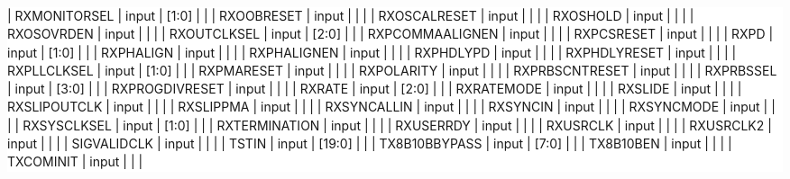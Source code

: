 | RXMONITORSEL         | input     | [1:0]   |             |
| RXOOBRESET           | input     |         |             |
| RXOSCALRESET         | input     |         |             |
| RXOSHOLD             | input     |         |             |
| RXOSOVRDEN           | input     |         |             |
| RXOUTCLKSEL          | input     | [2:0]   |             |
| RXPCOMMAALIGNEN      | input     |         |             |
| RXPCSRESET           | input     |         |             |
| RXPD                 | input     | [1:0]   |             |
| RXPHALIGN            | input     |         |             |
| RXPHALIGNEN          | input     |         |             |
| RXPHDLYPD            | input     |         |             |
| RXPHDLYRESET         | input     |         |             |
| RXPLLCLKSEL          | input     | [1:0]   |             |
| RXPMARESET           | input     |         |             |
| RXPOLARITY           | input     |         |             |
| RXPRBSCNTRESET       | input     |         |             |
| RXPRBSSEL            | input     | [3:0]   |             |
| RXPROGDIVRESET       | input     |         |             |
| RXRATE               | input     | [2:0]   |             |
| RXRATEMODE           | input     |         |             |
| RXSLIDE              | input     |         |             |
| RXSLIPOUTCLK         | input     |         |             |
| RXSLIPPMA            | input     |         |             |
| RXSYNCALLIN          | input     |         |             |
| RXSYNCIN             | input     |         |             |
| RXSYNCMODE           | input     |         |             |
| RXSYSCLKSEL          | input     | [1:0]   |             |
| RXTERMINATION        | input     |         |             |
| RXUSERRDY            | input     |         |             |
| RXUSRCLK             | input     |         |             |
| RXUSRCLK2            | input     |         |             |
| SIGVALIDCLK          | input     |         |             |
| TSTIN                | input     | [19:0]  |             |
| TX8B10BBYPASS        | input     | [7:0]   |             |
| TX8B10BEN            | input     |         |             |
| TXCOMINIT            | input     |         |             |